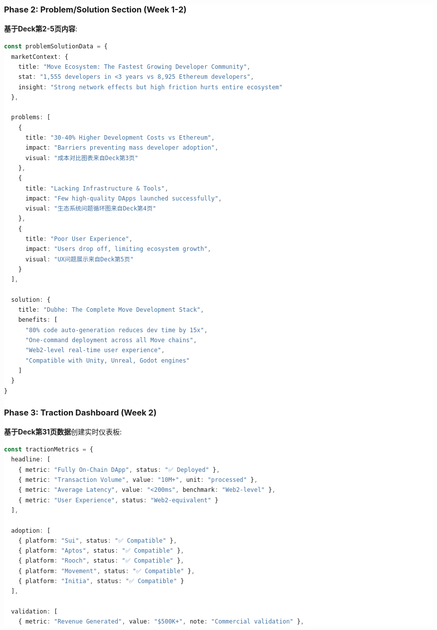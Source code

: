 ### **Phase 2: Problem/Solution Section (Week 1-2)**

**基于Deck第2-5页内容**:

```typescript
const problemSolutionData = {
  marketContext: {
    title: "Move Ecosystem: The Fastest Growing Developer Community",
    stat: "1,555 developers in <3 years vs 8,925 Ethereum developers",
    insight: "Strong network effects but high friction hurts entire ecosystem"
  },
  
  problems: [
    {
      title: "30-40% Higher Development Costs vs Ethereum",
      impact: "Barriers preventing mass developer adoption",
      visual: "成本对比图表来自Deck第3页"
    },
    {
      title: "Lacking Infrastructure & Tools", 
      impact: "Few high-quality DApps launched successfully",
      visual: "生态系统问题循环图来自Deck第4页"
    },
    {
      title: "Poor User Experience",
      impact: "Users drop off, limiting ecosystem growth",
      visual: "UX问题展示来自Deck第5页"
    }
  ],
  
  solution: {
    title: "Dubhe: The Complete Move Development Stack",
    benefits: [
      "80% code auto-generation reduces dev time by 15x",
      "One-command deployment across all Move chains", 
      "Web2-level real-time user experience",
      "Compatible with Unity, Unreal, Godot engines"
    ]
  }
}
```

### **Phase 3: Traction Dashboard (Week 2)**

**基于Deck第31页数据**创建实时仪表板:

```typescript
const tractionMetrics = {
  headline: [
    { metric: "Fully On-Chain DApp", status: "✅ Deployed" },
    { metric: "Transaction Volume", value: "10M+", unit: "processed" },
    { metric: "Average Latency", value: "<200ms", benchmark: "Web2-level" },
    { metric: "User Experience", status: "Web2-equivalent" }
  ],
  
  adoption: [
    { platform: "Sui", status: "✅ Compatible" },
    { platform: "Aptos", status: "✅ Compatible" },
    { platform: "Rooch", status: "✅ Compatible" },
    { platform: "Movement", status: "✅ Compatible" },
    { platform: "Initia", status: "✅ Compatible" }
  ],
  
  validation: [
    { metric: "Revenue Generated", value: "$500K+", note: "Commercial validation" },
```
